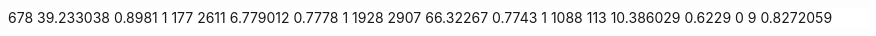 </td>
<td style="text-align:right;">
678
</td>
<td style="text-align:right;">
39.233038
</td>
<td style="text-align:right;">
0.8981
</td>
<td style="text-align:right;">
1
</td>
<td style="text-align:right;">
177
</td>
<td style="text-align:right;">
2611
</td>
<td style="text-align:right;">
6.779012
</td>
<td style="text-align:right;">
0.7778
</td>
<td style="text-align:right;">
1
</td>
<td style="text-align:right;">
1928
</td>
<td style="text-align:right;">
2907
</td>
<td style="text-align:right;">
66.32267
</td>
<td style="text-align:right;">
0.7743
</td>
<td style="text-align:right;">
1
</td>
<td style="text-align:right;">
1088
</td>
<td style="text-align:right;">
113
</td>
<td style="text-align:right;">
10.386029
</td>
<td style="text-align:right;">
0.6229
</td>
<td style="text-align:right;">
0
</td>
<td style="text-align:right;">
9
</td>
<td style="text-align:right;">
0.8272059
</td>
